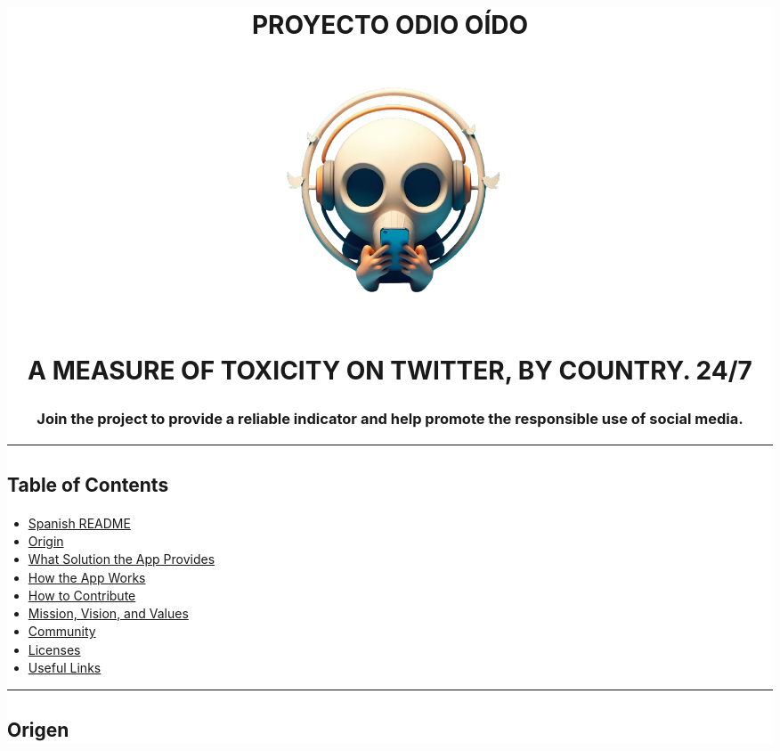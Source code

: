 <div align="center" width="100%"> 
<h1>PROYECTO ODIO OÍDO</h1> 
  <picture> <img width="33%" alt="Un plato vacío" src="static/public/ListeningTwitter.png"> </picture> 

<h1>A MEASURE OF TOXICITY ON TWITTER, BY COUNTRY. 24/7</h1><h3>Join the project to provide a reliable indicator and help promote the responsible use of social media.</h3>
</div>

---


## Table of Contents

- [Spanish README](README.md)
- [Origin](#Origin)
- [What Solution the App Provides](#Qué-solución-da-la-apps)
- [How the App Works](#Cómo-funciona-la-app)
- [How to Contribute](#Cómo-contribuir-al-primer-release)
- [Mission, Vision, and Values](#misión-visión-y-valores)
- [Community](#comunidad)
- [Licenses](#licencias)
- [Useful Links](#links-de-interés)


---

## Origen
